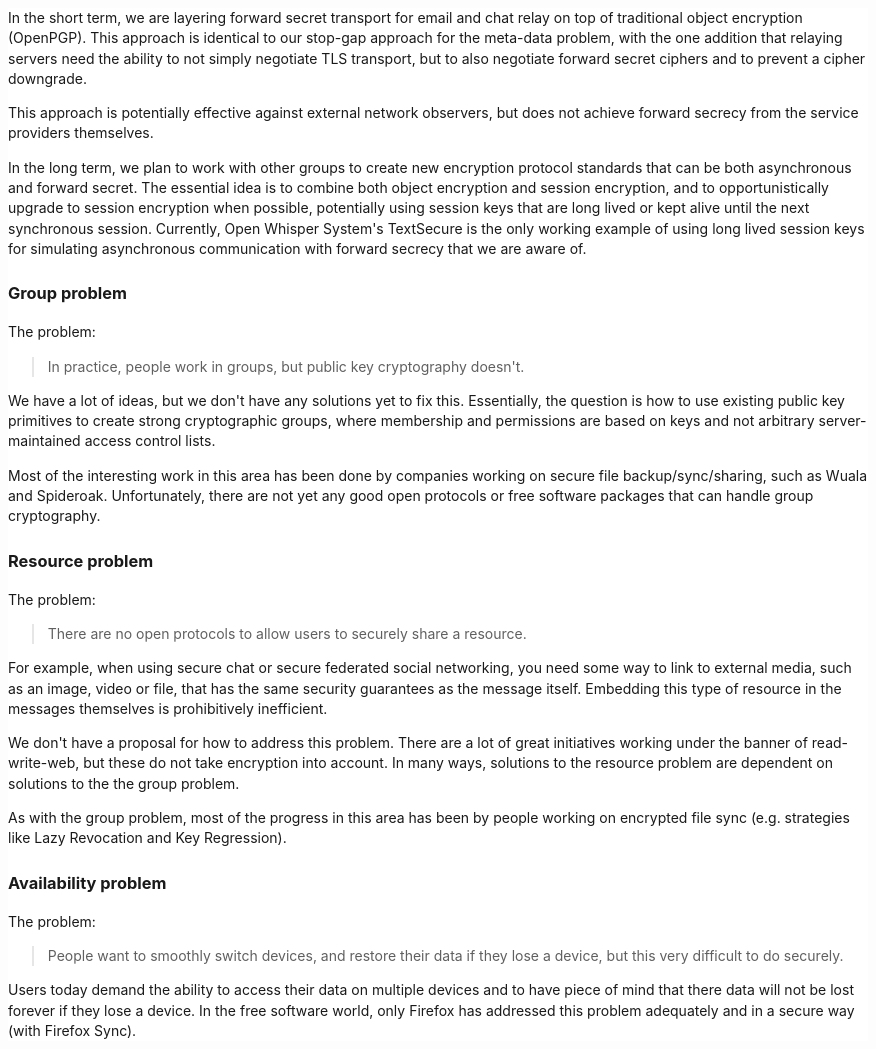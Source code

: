 In the short term, we are layering forward secret transport for email and chat relay on top of traditional object encryption (OpenPGP). This approach is identical to our stop-gap approach for the meta-data problem, with the one addition that relaying servers need the ability to not simply negotiate TLS transport, but to also negotiate forward secret ciphers and to prevent a cipher downgrade.

This approach is potentially effective against external network observers, but does not achieve forward secrecy from the service providers themselves.

In the long term, we plan to work with other groups to create new encryption protocol standards that can be both asynchronous and forward secret. The essential idea is to combine both object encryption and session encryption, and to opportunistically upgrade to session encryption when possible, potentially using session keys that are long lived or kept alive until the next synchronous session. Currently, Open Whisper System's TextSecure is the only working example of using long lived session keys for simulating asynchronous communication with forward secrecy that we are aware of.

### Group problem

The problem:

> In practice, people work in groups, but public key cryptography doesn't.

We have a lot of ideas, but we don't have any solutions yet to fix this. Essentially, the question is how to use existing public key primitives to create strong cryptographic groups, where membership and permissions are based on keys and not arbitrary server-maintained access control lists.

Most of the interesting work in this area has been done by companies working on secure file backup/sync/sharing, such as Wuala and Spideroak. Unfortunately, there are not yet any good open protocols or free software packages that can handle group cryptography.

### Resource problem

The problem:

> There are no open protocols to allow users to securely share a resource.

For example, when using secure chat or secure federated social networking, you need some way to link to external media, such as an image, video or file, that has the same security guarantees as the message itself. Embedding this type of resource in the messages themselves is prohibitively inefficient.

We don't have a proposal for how to address this problem. There are a lot of great initiatives working under the banner of read-write-web, but these do not take encryption into account. In many ways, solutions to the resource problem are dependent on solutions to the the group problem.

As with the group problem, most of the progress in this area has been by people working on encrypted file sync (e.g. strategies like Lazy Revocation and Key Regression).

### Availability problem

The problem:

> People want to smoothly switch devices, and restore their data if they lose a device, but this very difficult to do securely.

Users today demand the ability to access their data on multiple devices and to have piece of mind that there data will not be lost forever if they lose a device. In the free software world, only Firefox has addressed this problem adequately and in a secure way (with Firefox Sync).
